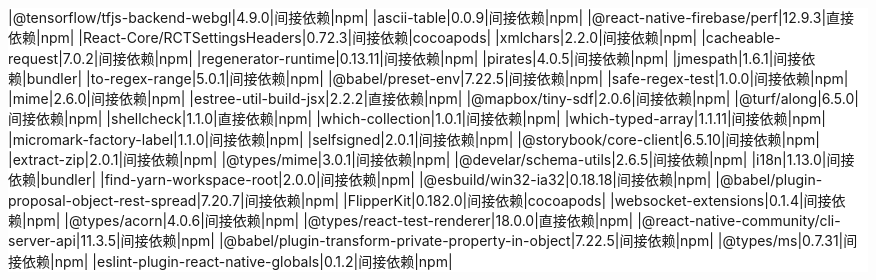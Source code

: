 |@tensorflow/tfjs-backend-webgl|4.9.0|间接依赖|npm|
|ascii-table|0.0.9|间接依赖|npm|
|@react-native-firebase/perf|12.9.3|直接依赖|npm|
|React-Core/RCTSettingsHeaders|0.72.3|间接依赖|cocoapods|
|xmlchars|2.2.0|间接依赖|npm|
|cacheable-request|7.0.2|间接依赖|npm|
|regenerator-runtime|0.13.11|间接依赖|npm|
|pirates|4.0.5|间接依赖|npm|
|jmespath|1.6.1|间接依赖|bundler|
|to-regex-range|5.0.1|间接依赖|npm|
|@babel/preset-env|7.22.5|间接依赖|npm|
|safe-regex-test|1.0.0|间接依赖|npm|
|mime|2.6.0|间接依赖|npm|
|estree-util-build-jsx|2.2.2|直接依赖|npm|
|@mapbox/tiny-sdf|2.0.6|间接依赖|npm|
|@turf/along|6.5.0|间接依赖|npm|
|shellcheck|1.1.0|直接依赖|npm|
|which-collection|1.0.1|间接依赖|npm|
|which-typed-array|1.1.11|间接依赖|npm|
|micromark-factory-label|1.1.0|间接依赖|npm|
|selfsigned|2.0.1|间接依赖|npm|
|@storybook/core-client|6.5.10|间接依赖|npm|
|extract-zip|2.0.1|间接依赖|npm|
|@types/mime|3.0.1|间接依赖|npm|
|@develar/schema-utils|2.6.5|间接依赖|npm|
|i18n|1.13.0|间接依赖|bundler|
|find-yarn-workspace-root|2.0.0|间接依赖|npm|
|@esbuild/win32-ia32|0.18.18|间接依赖|npm|
|@babel/plugin-proposal-object-rest-spread|7.20.7|间接依赖|npm|
|FlipperKit|0.182.0|间接依赖|cocoapods|
|websocket-extensions|0.1.4|间接依赖|npm|
|@types/acorn|4.0.6|间接依赖|npm|
|@types/react-test-renderer|18.0.0|直接依赖|npm|
|@react-native-community/cli-server-api|11.3.5|间接依赖|npm|
|@babel/plugin-transform-private-property-in-object|7.22.5|间接依赖|npm|
|@types/ms|0.7.31|间接依赖|npm|
|eslint-plugin-react-native-globals|0.1.2|间接依赖|npm|